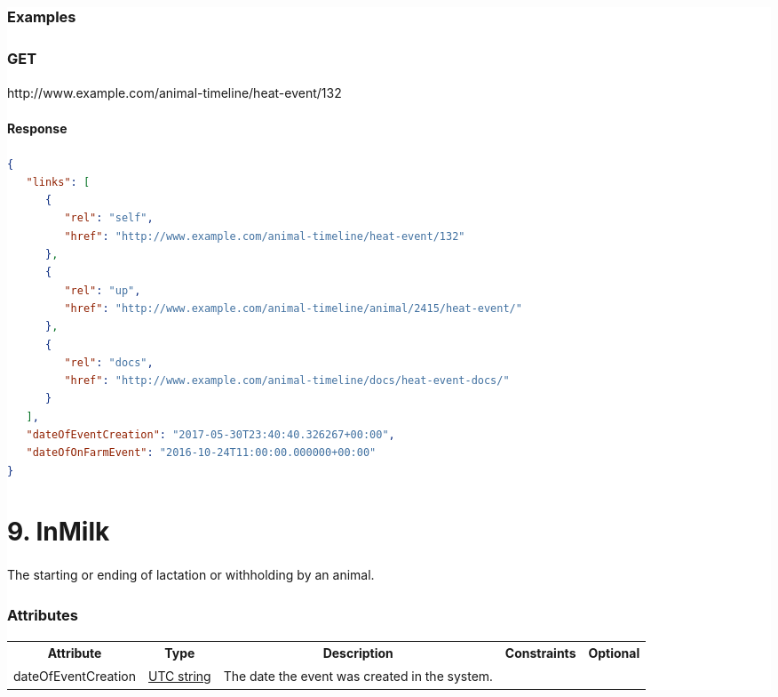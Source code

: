 









<h3>Examples</h3>

<h3>GET</h3>
http://www.example.com/animal-timeline/heat-event/132


<h4>Response</h4>

```json
{
   "links": [
      {
         "rel": "self",
         "href": "http://www.example.com/animal-timeline/heat-event/132"
      },
      {
         "rel": "up",
         "href": "http://www.example.com/animal-timeline/animal/2415/heat-event/"
      },
      {
         "rel": "docs",
         "href": "http://www.example.com/animal-timeline/docs/heat-event-docs/"
      }
   ],
   "dateOfEventCreation": "2017-05-30T23:40:40.326267+00:00",
   "dateOfOnFarmEvent": "2016-10-24T11:00:00.000000+00:00"
}
```



# 9. InMilk
        
The starting or ending of lactation or withholding by an animal.


<h3>Attributes</h3>
<table>
<tr>
                    <th>Attribute</th>
                    <th>Type</th>
                    <th>Description</th>
                    <th>Constraints</th>
                    <th>Optional</th>
</tr>

<tr>
                <td>dateOfEventCreation</td>
                <td><a href="/animal-timeline/docs/utc-string-docs/">UTC string</a></td>
                <td>The date the event was created in the system.</td>
                <td></td>
                <td class="boolean"></td>
</tr>
